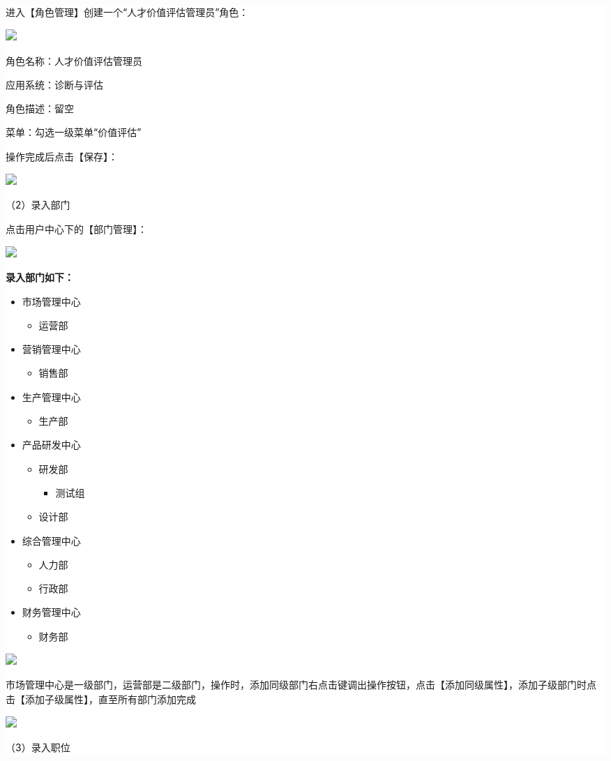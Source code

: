 进入【角色管理】创建一个“人才价值评估管理员”角色：

![](https://tcs-devops.aliyuncs.com/storage/112b5f42efb14c84d8c1890601f63799c5a3?Signature=eyJhbGciOiJIUzI1NiIsInR5cCI6IkpXVCJ9.eyJBcHBJRCI6IjVlNzQ4MmQ2MjE1MjJiZDVjN2Y5YjMzNSIsIl9hcHBJZCI6IjVlNzQ4MmQ2MjE1MjJiZDVjN2Y5YjMzNSIsIl9vcmdhbml6YXRpb25JZCI6IiIsImV4cCI6MTY1MjUxMTI1NSwiaWF0IjoxNjUxOTA2NDU1LCJyZXNvdXJjZSI6Ii9zdG9yYWdlLzExMmI1ZjQyZWZiMTRjODRkOGMxODkwNjAxZjYzNzk5YzVhMyJ9.Br5-E9ljaoq33Cz0ApW5GWsFo3DVMdgj948tWm3hGnw&download=image.png "")

角色名称：人才价值评估管理员

应用系统：诊断与评估

角色描述：留空

菜单：勾选一级菜单“价值评估”

操作完成后点击【保存】：

![](https://tcs-devops.aliyuncs.com/storage/112b9cfb173c160979c2d5fb807db3f4005b?Signature=eyJhbGciOiJIUzI1NiIsInR5cCI6IkpXVCJ9.eyJBcHBJRCI6IjVlNzQ4MmQ2MjE1MjJiZDVjN2Y5YjMzNSIsIl9hcHBJZCI6IjVlNzQ4MmQ2MjE1MjJiZDVjN2Y5YjMzNSIsIl9vcmdhbml6YXRpb25JZCI6IiIsImV4cCI6MTY1MjUxMTI1NSwiaWF0IjoxNjUxOTA2NDU1LCJyZXNvdXJjZSI6Ii9zdG9yYWdlLzExMmI5Y2ZiMTczYzE2MDk3OWMyZDVmYjgwN2RiM2Y0MDA1YiJ9.npEwAprrfmUE-9fYkhABl7JJKDMSoO8fLLWPQsbXvWs&download=image.png "")

（2）录入部门

点击用户中心下的【部门管理】：

![](https://tcs-devops.aliyuncs.com/storage/112b3d7cc832ec2a971c8b827f0ecb36a04a?Signature=eyJhbGciOiJIUzI1NiIsInR5cCI6IkpXVCJ9.eyJBcHBJRCI6IjVlNzQ4MmQ2MjE1MjJiZDVjN2Y5YjMzNSIsIl9hcHBJZCI6IjVlNzQ4MmQ2MjE1MjJiZDVjN2Y5YjMzNSIsIl9vcmdhbml6YXRpb25JZCI6IiIsImV4cCI6MTY1MjUxMTI1NSwiaWF0IjoxNjUxOTA2NDU1LCJyZXNvdXJjZSI6Ii9zdG9yYWdlLzExMmIzZDdjYzgzMmVjMmE5NzFjOGI4MjdmMGVjYjM2YTA0YSJ9.gihN_5EPVPLbdVpCw0NlWtEpQ4MzzkpGvOcXL2GnGpg&download=image.png "")

**录入部门如下：**

- 市场管理中心

    - 运营部

- 营销管理中心

    - 销售部

- 生产管理中心

    - 生产部

- 产品研发中心

    - 研发部

        - 测试组

    - 设计部

- 综合管理中心

    - 人力部

    - 行政部

- 财务管理中心

    - 财务部

![](https://tcs-devops.aliyuncs.com/storage/112b165b257c835b871fcbb5680095165d42?Signature=eyJhbGciOiJIUzI1NiIsInR5cCI6IkpXVCJ9.eyJBcHBJRCI6IjVlNzQ4MmQ2MjE1MjJiZDVjN2Y5YjMzNSIsIl9hcHBJZCI6IjVlNzQ4MmQ2MjE1MjJiZDVjN2Y5YjMzNSIsIl9vcmdhbml6YXRpb25JZCI6IiIsImV4cCI6MTY1MjUxMTI1NSwiaWF0IjoxNjUxOTA2NDU1LCJyZXNvdXJjZSI6Ii9zdG9yYWdlLzExMmIxNjViMjU3YzgzNWI4NzFmY2JiNTY4MDA5NTE2NWQ0MiJ9.mDUFHol7UzAPmV5Of4mReDIaG9EpXi8REYUKBe9uO_E&download=image.png "")

市场管理中心是一级部门，运营部是二级部门，操作时，添加同级部门右点击键调出操作按钮，点击【添加同级属性】，添加子级部门时点击【添加子级属性】，直至所有部门添加完成

![](https://tcs-devops.aliyuncs.com/storage/112bde4bd6a8b7e4e6903eb47af14e2be13f?Signature=eyJhbGciOiJIUzI1NiIsInR5cCI6IkpXVCJ9.eyJBcHBJRCI6IjVlNzQ4MmQ2MjE1MjJiZDVjN2Y5YjMzNSIsIl9hcHBJZCI6IjVlNzQ4MmQ2MjE1MjJiZDVjN2Y5YjMzNSIsIl9vcmdhbml6YXRpb25JZCI6IiIsImV4cCI6MTY1MjUxMTI1NSwiaWF0IjoxNjUxOTA2NDU1LCJyZXNvdXJjZSI6Ii9zdG9yYWdlLzExMmJkZTRiZDZhOGI3ZTRlNjkwM2ViNDdhZjE0ZTJiZTEzZiJ9.rwTKsNIRnAq3y_GHHcbse2KUJiODM-tnOci19s8iwhM&download=image.png "")

（3）录入职位
